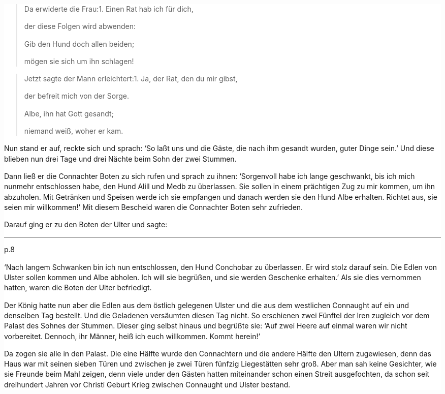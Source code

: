 



> 
> Da erwiderte die Frau:1. Einen Rat hab ich für dich,
>   
> der diese Folgen wird abwenden:
>   
> Gib den Hund doch allen beiden;
>   
> mögen sie sich um ihn schlagen!
> 





> 
> Jetzt sagte der Mann erleichtert:1. Ja, der Rat, den du mir gibst,
>   
> der befreit mich von der Sorge.
>   
> Albe, ihn hat Gott gesandt;
>   
> niemand weiß, woher er kam.
> 




Nun stand er auf, reckte sich und sprach: ‘So laßt uns und die Gäste, die nach ihm gesandt wurden, guter Dinge sein.’ Und diese blieben nun drei Tage und drei Nächte beim Sohn der zwei Stummen.


Dann ließ er die Connachter Boten zu sich rufen und sprach zu ihnen: ‘Sorgenvoll habe ich lange geschwankt, bis ich mich nunmehr entschlossen habe, den Hund Alill und Medb zu überlassen. Sie sollen in einem prächtigen Zug zu mir kommen, um ihn abzuholen. Mit Getränken und Speisen werde ich sie empfangen und danach werden sie den Hund Albe erhalten. Richtet aus, sie seien mir willkommen!’ Mit diesem Bescheid waren die Connachter Boten sehr zufrieden.


Darauf ging er zu den Boten der Ulter und sagte:


---

p.8


 ‘Nach langem Schwanken bin ich nun entschlossen, den Hund Conchobar zu überlassen. Er wird stolz darauf sein. Die Edlen von Ulster sollen kommen und Albe abholen. Ich will sie begrüßen, und sie werden Geschenke erhalten.’ Als sie dies vernommen hatten, waren die Boten der Ulter befriedigt.


Der König hatte nun aber die Edlen aus dem östlich gelegenen Ulster und die aus dem westlichen Connaught auf ein und denselben Tag bestellt. Und die Geladenen versäumten diesen Tag nicht. So erschienen zwei Fünftel der Iren zugleich vor dem Palast des Sohnes der Stummen. Dieser ging selbst hinaus und begrüßte sie: ‘Auf zwei Heere auf einmal waren wir nicht vorbereitet. Dennoch, ihr Männer, heiß ich euch willkommen. Kommt herein!’


Da zogen sie alle in den Palast. Die eine Hälfte wurde den Connachtern und die andere Hälfte den Ultern zugewiesen, denn das Haus war mit seinen sieben Türen und zwischen je zwei Türen fünfzig Liegestätten sehr groß. Aber man sah keine Gesichter, wie sie Freunde beim Mahl zeigen, denn viele under den Gästen hatten miteinander schon einen Streit ausgefochten, da schon seit dreihundert Jahren vor Christi Geburt Krieg zwischen Connaught und Ulster bestand.
